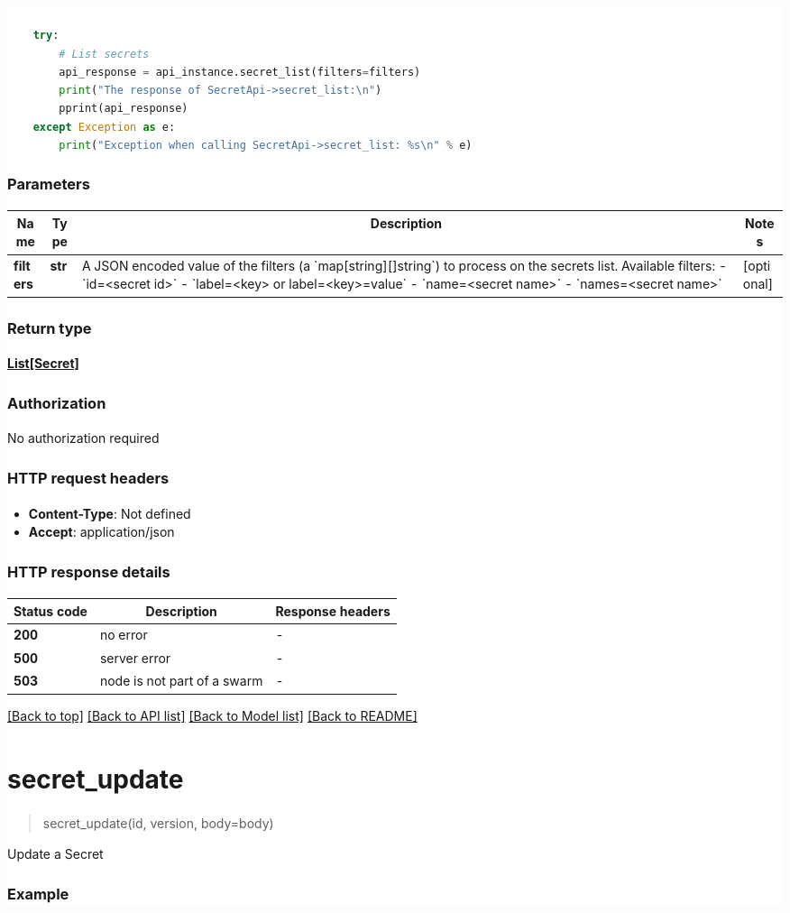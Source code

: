 ```python

    try:
        # List secrets
        api_response = api_instance.secret_list(filters=filters)
        print("The response of SecretApi->secret_list:\n")
        pprint(api_response)
    except Exception as e:
        print("Exception when calling SecretApi->secret_list: %s\n" % e)
```



### Parameters


Name | Type | Description  | Notes
------------- | ------------- | ------------- | -------------
 **filters** | **str**| A JSON encoded value of the filters (a &#x60;map[string][]string&#x60;) to process on the secrets list.  Available filters:  - &#x60;id&#x3D;&lt;secret id&gt;&#x60; - &#x60;label&#x3D;&lt;key&gt; or label&#x3D;&lt;key&gt;&#x3D;value&#x60; - &#x60;name&#x3D;&lt;secret name&gt;&#x60; - &#x60;names&#x3D;&lt;secret name&gt;&#x60;  | [optional] 

### Return type

[**List[Secret]**](Secret.md)

### Authorization

No authorization required

### HTTP request headers

 - **Content-Type**: Not defined
 - **Accept**: application/json

### HTTP response details

| Status code | Description | Response headers |
|-------------|-------------|------------------|
**200** | no error |  -  |
**500** | server error |  -  |
**503** | node is not part of a swarm |  -  |

[[Back to top]](#) [[Back to API list]](../README.md#documentation-for-api-endpoints) [[Back to Model list]](../README.md#documentation-for-models) [[Back to README]](../README.md)

# **secret_update**
> secret_update(id, version, body=body)

Update a Secret

### Example
